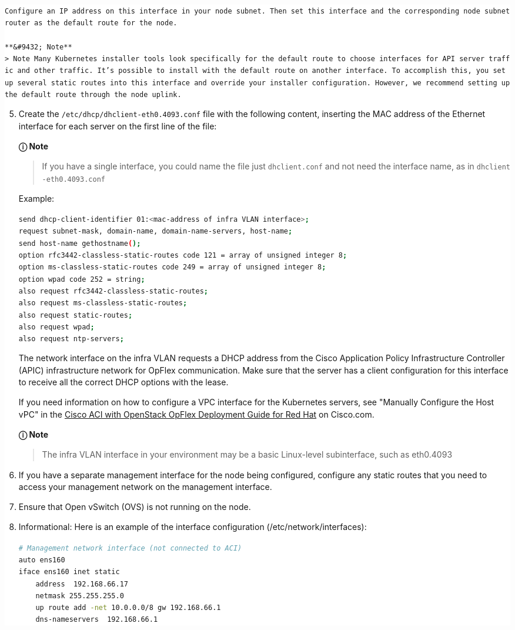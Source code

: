    Configure an IP address on this interface in your node subnet. Then set this interface and the corresponding node subnet router as the default route for the node.

    **&#9432; Note**
    > Note Many Kubernetes installer tools look specifically for the default route to choose interfaces for API server traffic and other traffic. It’s possible to install with the default route on another interface. To accomplish this, you set up several static routes into this interface and override your installer configuration. However, we recommend setting up the default route through the node uplink.

5. Create the `/etc/dhcp/dhclient-eth0.4093.conf` file with the following content, inserting the MAC address of the Ethernet interface for each server on the first line of the file:

    **&#9432; Note**
    > If you have a single interface, you could name the file just `dhclient.conf` and not need the interface name, as in `dhclient-eth0.4093.conf`

    Example:

    ```sh
    send dhcp-client-identifier 01:<mac-address of infra VLAN interface>;
    request subnet-mask, domain-name, domain-name-servers, host-name;
    send host-name gethostname();
    option rfc3442-classless-static-routes code 121 = array of unsigned integer 8;
    option ms-classless-static-routes code 249 = array of unsigned integer 8;
    option wpad code 252 = string;
    also request rfc3442-classless-static-routes;
    also request ms-classless-static-routes;
    also request static-routes;
    also request wpad;
    also request ntp-servers;
    ```

    The network interface on the infra VLAN requests a DHCP address from the Cisco Application Policy Infrastructure Controller (APIC) infrastructure network for OpFlex communication. Make sure that the server has a client configuration for this interface to receive all the correct DHCP options with the lease.

    If you need information on how to configure a VPC interface for the Kubernetes servers, see "Manually Configure the Host vPC" in the [Cisco ACI with OpenStack OpFlex Deployment Guide for Red Hat](https://www.cisco.com/c/en/us/support/cloud-systems-management/application-policy-infrastructure-controller-apic/tsd-products-support-series-home.html) on Cisco.com.

    **&#9432; Note**
    > The infra VLAN interface in your environment may be a basic Linux-level subinterface, such as eth0.4093

6. If you have a separate management interface for the node being configured, configure any static routes that you need to
access your management network on the management interface.

7. Ensure that Open vSwitch (OVS) is not running on the node.

8. Informational: Here is an example of the interface configuration (/etc/network/interfaces):

    ```sh
    # Management network interface (not connected to ACI)
    auto ens160
    iface ens160 inet static
        address  192.168.66.17
        netmask 255.255.255.0
        up route add -net 10.0.0.0/8 gw 192.168.66.1
        dns-nameservers  192.168.66.1
